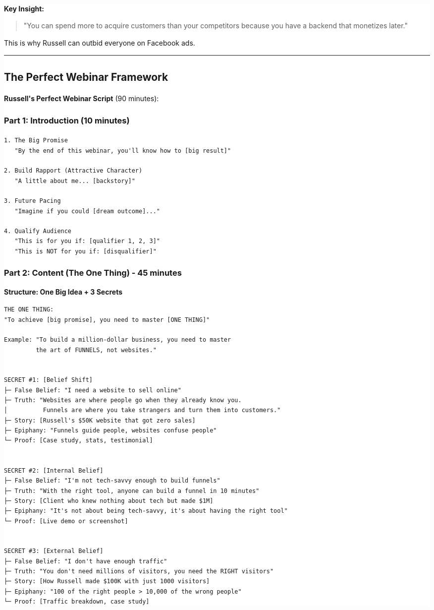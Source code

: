 **Key Insight:**
> "You can spend more to acquire customers than your competitors because you have a backend that monetizes later."

This is why Russell can outbid everyone on Facebook ads.

---

## The Perfect Webinar Framework

**Russell's Perfect Webinar Script** (90 minutes):

### Part 1: Introduction (10 minutes)

```
1. The Big Promise
   "By the end of this webinar, you'll know how to [big result]"

2. Build Rapport (Attractive Character)
   "A little about me... [backstory]"

3. Future Pacing
   "Imagine if you could [dream outcome]..."

4. Qualify Audience
   "This is for you if: [qualifier 1, 2, 3]"
   "This is NOT for you if: [disqualifier]"
```

### Part 2: Content (The One Thing) - 45 minutes

**Structure: One Big Idea + 3 Secrets**

```
THE ONE THING:
"To achieve [big promise], you need to master [ONE THING]"

Example: "To build a million-dollar business, you need to master
         the art of FUNNELS, not websites."


SECRET #1: [Belief Shift]
├─ False Belief: "I need a website to sell online"
├─ Truth: "Websites are where people go when they already know you.
│          Funnels are where you take strangers and turn them into customers."
├─ Story: [Russell's $50K website that got zero sales]
├─ Epiphany: "Funnels guide people, websites confuse people"
└─ Proof: [Case study, stats, testimonial]


SECRET #2: [Internal Belief]
├─ False Belief: "I'm not tech-savvy enough to build funnels"
├─ Truth: "With the right tool, anyone can build a funnel in 10 minutes"
├─ Story: [Client who knew nothing about tech but made $1M]
├─ Epiphany: "It's not about being tech-savvy, it's about having the right tool"
└─ Proof: [Live demo or screenshot]


SECRET #3: [External Belief]
├─ False Belief: "I don't have enough traffic"
├─ Truth: "You don't need millions of visitors, you need the RIGHT visitors"
├─ Story: [How Russell made $100K with just 1000 visitors]
├─ Epiphany: "100 of the right people > 10,000 of the wrong people"
└─ Proof: [Traffic breakdown, case study]
```
